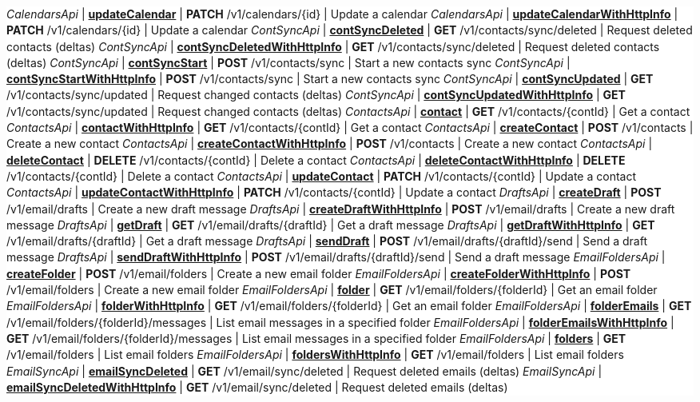 *CalendarsApi* | [**updateCalendar**](docs/CalendarsApi.md#updateCalendar) | **PATCH** /v1/calendars/{id} | Update a calendar
*CalendarsApi* | [**updateCalendarWithHttpInfo**](docs/CalendarsApi.md#updateCalendarWithHttpInfo) | **PATCH** /v1/calendars/{id} | Update a calendar
*ContSyncApi* | [**contSyncDeleted**](docs/ContSyncApi.md#contSyncDeleted) | **GET** /v1/contacts/sync/deleted | Request deleted contacts (deltas)
*ContSyncApi* | [**contSyncDeletedWithHttpInfo**](docs/ContSyncApi.md#contSyncDeletedWithHttpInfo) | **GET** /v1/contacts/sync/deleted | Request deleted contacts (deltas)
*ContSyncApi* | [**contSyncStart**](docs/ContSyncApi.md#contSyncStart) | **POST** /v1/contacts/sync | Start a new contacts sync
*ContSyncApi* | [**contSyncStartWithHttpInfo**](docs/ContSyncApi.md#contSyncStartWithHttpInfo) | **POST** /v1/contacts/sync | Start a new contacts sync
*ContSyncApi* | [**contSyncUpdated**](docs/ContSyncApi.md#contSyncUpdated) | **GET** /v1/contacts/sync/updated | Request changed contacts (deltas)
*ContSyncApi* | [**contSyncUpdatedWithHttpInfo**](docs/ContSyncApi.md#contSyncUpdatedWithHttpInfo) | **GET** /v1/contacts/sync/updated | Request changed contacts (deltas)
*ContactsApi* | [**contact**](docs/ContactsApi.md#contact) | **GET** /v1/contacts/{contId} | Get a contact
*ContactsApi* | [**contactWithHttpInfo**](docs/ContactsApi.md#contactWithHttpInfo) | **GET** /v1/contacts/{contId} | Get a contact
*ContactsApi* | [**createContact**](docs/ContactsApi.md#createContact) | **POST** /v1/contacts | Create a new contact
*ContactsApi* | [**createContactWithHttpInfo**](docs/ContactsApi.md#createContactWithHttpInfo) | **POST** /v1/contacts | Create a new contact
*ContactsApi* | [**deleteContact**](docs/ContactsApi.md#deleteContact) | **DELETE** /v1/contacts/{contId} | Delete a contact
*ContactsApi* | [**deleteContactWithHttpInfo**](docs/ContactsApi.md#deleteContactWithHttpInfo) | **DELETE** /v1/contacts/{contId} | Delete a contact
*ContactsApi* | [**updateContact**](docs/ContactsApi.md#updateContact) | **PATCH** /v1/contacts/{contId} | Update a contact
*ContactsApi* | [**updateContactWithHttpInfo**](docs/ContactsApi.md#updateContactWithHttpInfo) | **PATCH** /v1/contacts/{contId} | Update a contact
*DraftsApi* | [**createDraft**](docs/DraftsApi.md#createDraft) | **POST** /v1/email/drafts | Create a new draft message
*DraftsApi* | [**createDraftWithHttpInfo**](docs/DraftsApi.md#createDraftWithHttpInfo) | **POST** /v1/email/drafts | Create a new draft message
*DraftsApi* | [**getDraft**](docs/DraftsApi.md#getDraft) | **GET** /v1/email/drafts/{draftId} | Get a draft message
*DraftsApi* | [**getDraftWithHttpInfo**](docs/DraftsApi.md#getDraftWithHttpInfo) | **GET** /v1/email/drafts/{draftId} | Get a draft message
*DraftsApi* | [**sendDraft**](docs/DraftsApi.md#sendDraft) | **POST** /v1/email/drafts/{draftId}/send | Send a draft message
*DraftsApi* | [**sendDraftWithHttpInfo**](docs/DraftsApi.md#sendDraftWithHttpInfo) | **POST** /v1/email/drafts/{draftId}/send | Send a draft message
*EmailFoldersApi* | [**createFolder**](docs/EmailFoldersApi.md#createFolder) | **POST** /v1/email/folders | Create a new email folder
*EmailFoldersApi* | [**createFolderWithHttpInfo**](docs/EmailFoldersApi.md#createFolderWithHttpInfo) | **POST** /v1/email/folders | Create a new email folder
*EmailFoldersApi* | [**folder**](docs/EmailFoldersApi.md#folder) | **GET** /v1/email/folders/{folderId} | Get an email folder
*EmailFoldersApi* | [**folderWithHttpInfo**](docs/EmailFoldersApi.md#folderWithHttpInfo) | **GET** /v1/email/folders/{folderId} | Get an email folder
*EmailFoldersApi* | [**folderEmails**](docs/EmailFoldersApi.md#folderEmails) | **GET** /v1/email/folders/{folderId}/messages | List email messages in a specified folder
*EmailFoldersApi* | [**folderEmailsWithHttpInfo**](docs/EmailFoldersApi.md#folderEmailsWithHttpInfo) | **GET** /v1/email/folders/{folderId}/messages | List email messages in a specified folder
*EmailFoldersApi* | [**folders**](docs/EmailFoldersApi.md#folders) | **GET** /v1/email/folders | List email folders
*EmailFoldersApi* | [**foldersWithHttpInfo**](docs/EmailFoldersApi.md#foldersWithHttpInfo) | **GET** /v1/email/folders | List email folders
*EmailSyncApi* | [**emailSyncDeleted**](docs/EmailSyncApi.md#emailSyncDeleted) | **GET** /v1/email/sync/deleted | Request deleted emails (deltas)
*EmailSyncApi* | [**emailSyncDeletedWithHttpInfo**](docs/EmailSyncApi.md#emailSyncDeletedWithHttpInfo) | **GET** /v1/email/sync/deleted | Request deleted emails (deltas)